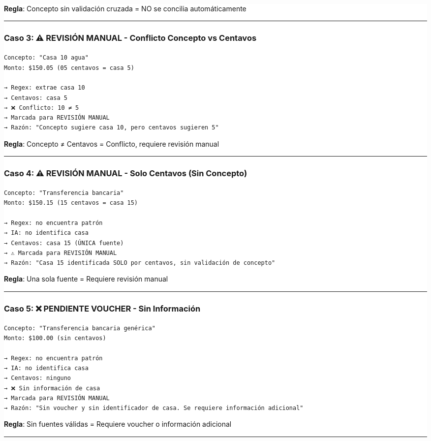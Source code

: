 **Regla**: Concepto sin validación cruzada = NO se concilia automáticamente

---

### Caso 3: ⚠️ REVISIÓN MANUAL - Conflicto Concepto vs Centavos

```
Concepto: "Casa 10 agua"
Monto: $150.05 (05 centavos = casa 5)

→ Regex: extrae casa 10
→ Centavos: casa 5
→ ❌ Conflicto: 10 ≠ 5
→ Marcada para REVISIÓN MANUAL
→ Razón: "Concepto sugiere casa 10, pero centavos sugieren 5"
```

**Regla**: Concepto ≠ Centavos = Conflicto, requiere revisión manual

---

### Caso 4: ⚠️ REVISIÓN MANUAL - Solo Centavos (Sin Concepto)

```
Concepto: "Transferencia bancaria"
Monto: $150.15 (15 centavos = casa 15)

→ Regex: no encuentra patrón
→ IA: no identifica casa
→ Centavos: casa 15 (ÚNICA fuente)
→ ⚠️ Marcada para REVISIÓN MANUAL
→ Razón: "Casa 15 identificada SOLO por centavos, sin validación de concepto"
```

**Regla**: Una sola fuente = Requiere revisión manual

---

### Caso 5: ❌ PENDIENTE VOUCHER - Sin Información

```
Concepto: "Transferencia bancaria genérica"
Monto: $100.00 (sin centavos)

→ Regex: no encuentra patrón
→ IA: no identifica casa
→ Centavos: ninguno
→ ❌ Sin información de casa
→ Marcada para REVISIÓN MANUAL
→ Razón: "Sin voucher y sin identificador de casa. Se requiere información adicional"
```

**Regla**: Sin fuentes válidas = Requiere voucher o información adicional

---
